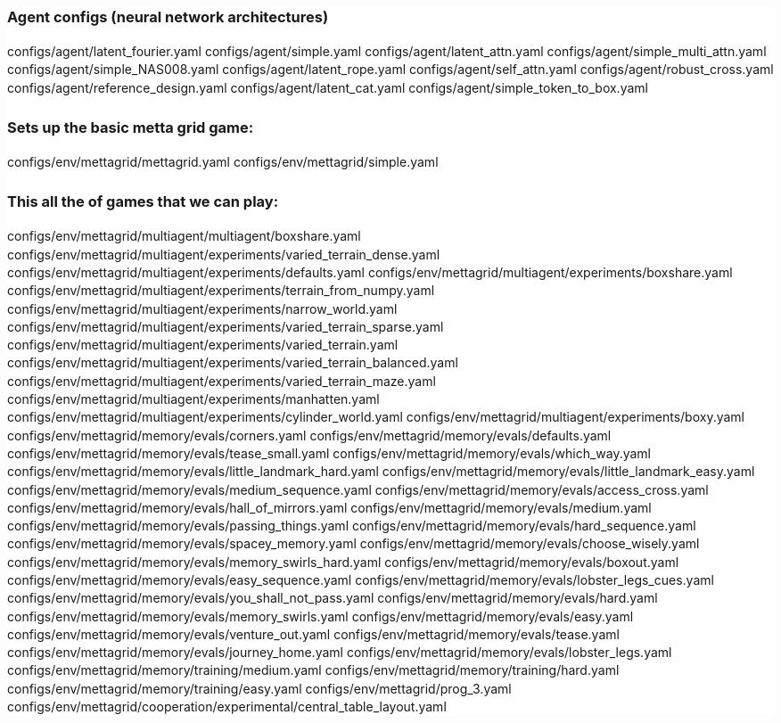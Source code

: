 ### Agent configs (neural network architectures)
configs/agent/latent_fourier.yaml
configs/agent/simple.yaml
configs/agent/latent_attn.yaml
configs/agent/simple_multi_attn.yaml
configs/agent/simple_NAS008.yaml
configs/agent/latent_rope.yaml
configs/agent/self_attn.yaml
configs/agent/robust_cross.yaml
configs/agent/reference_design.yaml
configs/agent/latent_cat.yaml
configs/agent/simple_token_to_box.yaml

### Sets up the basic metta grid game:
configs/env/mettagrid/mettagrid.yaml
configs/env/mettagrid/simple.yaml

### This all the of games that we can play:
configs/env/mettagrid/multiagent/multiagent/boxshare.yaml
configs/env/mettagrid/multiagent/experiments/varied_terrain_dense.yaml
configs/env/mettagrid/multiagent/experiments/defaults.yaml
configs/env/mettagrid/multiagent/experiments/boxshare.yaml
configs/env/mettagrid/multiagent/experiments/terrain_from_numpy.yaml
configs/env/mettagrid/multiagent/experiments/narrow_world.yaml
configs/env/mettagrid/multiagent/experiments/varied_terrain_sparse.yaml
configs/env/mettagrid/multiagent/experiments/varied_terrain.yaml
configs/env/mettagrid/multiagent/experiments/varied_terrain_balanced.yaml
configs/env/mettagrid/multiagent/experiments/varied_terrain_maze.yaml
configs/env/mettagrid/multiagent/experiments/manhatten.yaml
configs/env/mettagrid/multiagent/experiments/cylinder_world.yaml
configs/env/mettagrid/multiagent/experiments/boxy.yaml
configs/env/mettagrid/memory/evals/corners.yaml
configs/env/mettagrid/memory/evals/defaults.yaml
configs/env/mettagrid/memory/evals/tease_small.yaml
configs/env/mettagrid/memory/evals/which_way.yaml
configs/env/mettagrid/memory/evals/little_landmark_hard.yaml
configs/env/mettagrid/memory/evals/little_landmark_easy.yaml
configs/env/mettagrid/memory/evals/medium_sequence.yaml
configs/env/mettagrid/memory/evals/access_cross.yaml
configs/env/mettagrid/memory/evals/hall_of_mirrors.yaml
configs/env/mettagrid/memory/evals/medium.yaml
configs/env/mettagrid/memory/evals/passing_things.yaml
configs/env/mettagrid/memory/evals/hard_sequence.yaml
configs/env/mettagrid/memory/evals/spacey_memory.yaml
configs/env/mettagrid/memory/evals/choose_wisely.yaml
configs/env/mettagrid/memory/evals/memory_swirls_hard.yaml
configs/env/mettagrid/memory/evals/boxout.yaml
configs/env/mettagrid/memory/evals/easy_sequence.yaml
configs/env/mettagrid/memory/evals/lobster_legs_cues.yaml
configs/env/mettagrid/memory/evals/you_shall_not_pass.yaml
configs/env/mettagrid/memory/evals/hard.yaml
configs/env/mettagrid/memory/evals/memory_swirls.yaml
configs/env/mettagrid/memory/evals/easy.yaml
configs/env/mettagrid/memory/evals/venture_out.yaml
configs/env/mettagrid/memory/evals/tease.yaml
configs/env/mettagrid/memory/evals/journey_home.yaml
configs/env/mettagrid/memory/evals/lobster_legs.yaml
configs/env/mettagrid/memory/training/medium.yaml
configs/env/mettagrid/memory/training/hard.yaml
configs/env/mettagrid/memory/training/easy.yaml
configs/env/mettagrid/prog_3.yaml
configs/env/mettagrid/cooperation/experimental/central_table_layout.yaml